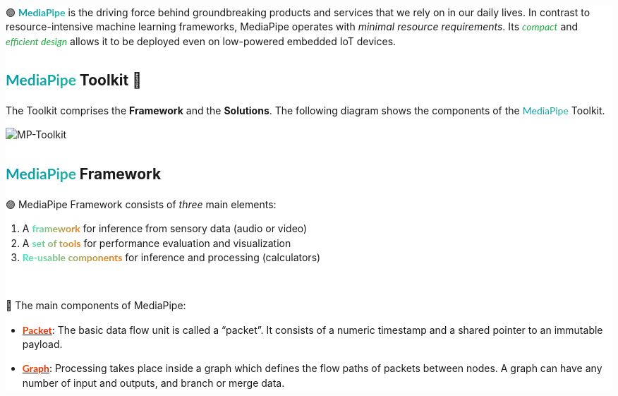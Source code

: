 🟢 <u style="background-image: linear-gradient(135deg, #0097A7, #26b5a7); -webkit-background-clip: text; -webkit-text-fill-color: transparent; font-family: Lato, Arial;">**MediaPipe**</u> is the driving force behind groundbreaking products and services that we rely on in our daily lives. In contrast to resource-intensive machine learning frameworks, MediaPipe operates with *minimal resource requirements*. Its <u style="background-image: linear-gradient(135deg, #38a854, #07b031); -webkit-background-clip: text; -webkit-text-fill-color: transparent; font-family: Lato, Arial;">*compact*</u> and <u style="background-image: linear-gradient(135deg, #38a854, #07b031); -webkit-background-clip: text; -webkit-text-fill-color: transparent; font-family: Lato, Arial;">*efficient design*</u> allows it to be deployed even on low-powered embedded IoT devices.



## <u style="background-image: linear-gradient(135deg, #0097A7, #26b5a7); -webkit-background-clip: text; -webkit-text-fill-color: transparent; font-family: Lato, Arial;">**MediaPipe**</u> Toolkit 🧰

The Toolkit comprises the **Framework** and the **Solutions**. The following diagram shows the components of the <u style="background-image: linear-gradient(135deg, #0097A7, #26b5a7); -webkit-background-clip: text; -webkit-text-fill-color: transparent; font-family: Lato, Arial;">MediaPipe</u> Toolkit.

![MP-Toolkit](https://github.com/google/mediapipe/assets/48355572/58120806-a336-4d84-909a-4a6bfbcf91db)


## <u style="background-image: linear-gradient(135deg, #0097A7, #26b5a7); -webkit-background-clip: text; -webkit-text-fill-color: transparent; font-family: Lato, Arial;">**MediaPipe**</u> Framework

🟣 MediaPipe Framework consists of *three* main elements: 

1. A **<u style="background-image: linear-gradient(135deg, #35f2d0, #FF6F00); -webkit-background-clip: text; -webkit-text-fill-color: transparent; font-family: Lato, Arial;">framework</u>** for inference from sensory data (audio or video) 
2. A **<u style="background-image: linear-gradient(135deg, #35f2d0, #FF6F00); -webkit-background-clip: text; -webkit-text-fill-color: transparent; font-family: Lato, Arial;">set of tools</u>** for performance evaluation and visualization
3. **<u style="background-image: linear-gradient(135deg, #35f2d0, #FF6F00); -webkit-background-clip: text; -webkit-text-fill-color: transparent; font-family: Lato, Arial;">Re-usable components</u>** for inference and processing (calculators) 

<br/>

🔵 The main components of MediaPipe: 

- [**<u style="background-image: linear-gradient(135deg, #eb5002, #eb1d02); -webkit-background-clip: text; -webkit-text-fill-color: transparent; font-family: Lato, Arial;">Packet</u>**](https://developers.google.com/mediapipe/framework/framework_concepts/packets): The basic data flow unit is called a “packet”. It consists of a numeric timestamp and a shared pointer to an immutable payload.

- [**<u style="background-image: linear-gradient(135deg, #eb5002, #eb1d02); -webkit-background-clip: text; -webkit-text-fill-color: transparent; font-family: Lato, Arial;">Graph</u>**](https://developers.google.com/mediapipe/framework/framework_concepts/graphs): Processing takes place inside a graph which defines the flow paths of packets between nodes. A graph can have any number of input and outputs, and branch or merge data. 
